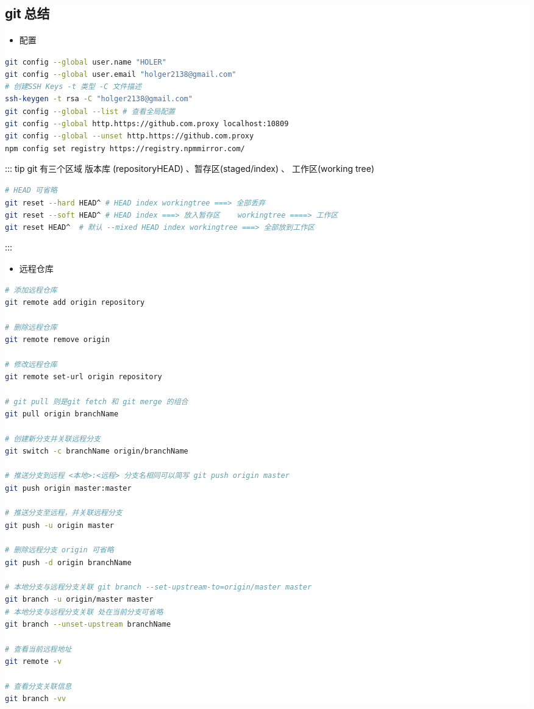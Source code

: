 ## git 总结

- 配置

```sh
git config --global user.name "HOLER"
git config --global user.email "holger2138@gmail.com"
# 创建SSH Keys -t 类型 -C 文件描述
ssh-keygen -t rsa -C "holger2138@gmail.com"
git config --global --list # 查看全局配置
git config --global http.https://github.com.proxy localhost:10809
git config --global --unset http.https://github.com.proxy
npm config set registry https://registry.npmmirror.com/

```

::: tip
git 有三个区域 版本库 (repositoryHEAD) 、暂存区(staged/index) 、 工作区(working tree)

```sh
# HEAD 可省略
git reset --hard HEAD^ # HEAD index workingtree ===> 全部丢弃
git reset --soft HEAD^ # HEAD index ===> 放入暂存区    workingtree ====> 工作区
git reset HEAD^  # 默认 --mixed HEAD index workingtree ===> 全部放到工作区
```
:::

- 远程仓库

```sh
# 添加远程仓库
git remote add origin repository

# 删除远程仓库
git remote remove origin

# 修改远程仓库
git remote set-url origin repository

# git pull 则是git fetch 和 git merge 的组合
git pull origin branchName

# 创建新分支并关联远程分支
git switch -c branchName origin/branchName

# 推送分支到远程 <本地>:<远程> 分支名相同可以简写 git push origin master
git push origin master:master

# 推送分支至远程，并关联远程分支
git push -u origin master

# 删除远程分支 origin 可省略
git push -d origin branchName

# 本地分支与远程分支关联 git branch --set-upstream-to=origin/master master
git branch -u origin/master master
# 本地分支与远程分支关联 处在当前分支可省略
git branch --unset-upstream branchName

# 查看当前远程地址
git remote -v

# 查看分支关联信息
git branch -vv
```
